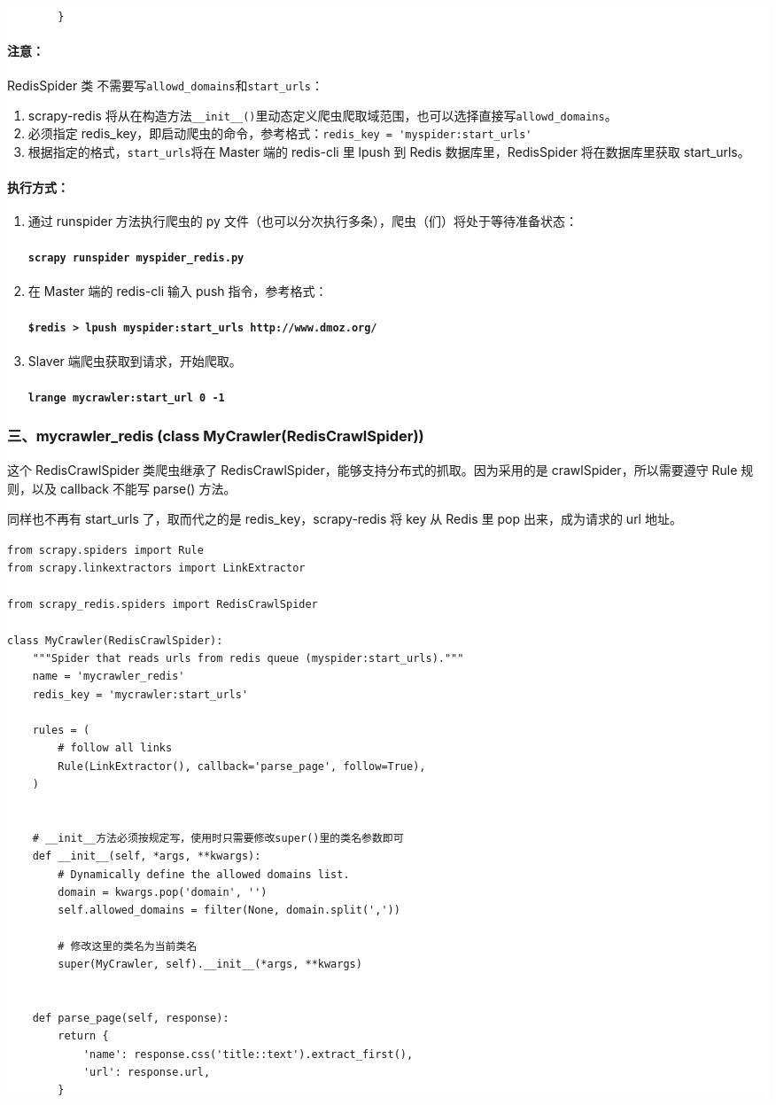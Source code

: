 ```
        }
```

#### 注意：

RedisSpider 类 不需要写`allowd_domains`和`start_urls`：

1. scrapy-redis 将从在构造方法`__init__()`里动态定义爬虫爬取域范围，也可以选择直接写`allowd_domains`。
2. 必须指定 redis_key，即启动爬虫的命令，参考格式：`redis_key = 'myspider:start_urls'`
3. 根据指定的格式，`start_urls`将在 Master 端的 redis-cli 里 lpush 到 Redis 数据库里，RedisSpider 将在数据库里获取 start_urls。

#### 执行方式：

1. 通过 runspider 方法执行爬虫的 py 文件（也可以分次执行多条），爬虫（们）将处于等待准备状态：

   #### `scrapy runspider myspider_redis.py`

2. 在 Master 端的 redis-cli 输入 push 指令，参考格式：

   #### `$redis > lpush myspider:start_urls http://www.dmoz.org/`

3. Slaver 端爬虫获取到请求，开始爬取。

   #### `lrange mycrawler:start_url 0 -1`

### 三、mycrawler_redis (class MyCrawler(RedisCrawlSpider))

这个 RedisCrawlSpider 类爬虫继承了 RedisCrawlSpider，能够支持分布式的抓取。因为采用的是 crawlSpider，所以需要遵守 Rule 规则，以及 callback 不能写 parse() 方法。

同样也不再有 start_urls 了，取而代之的是 redis_key，scrapy-redis 将 key 从 Redis 里 pop 出来，成为请求的 url 地址。

```
from scrapy.spiders import Rule
from scrapy.linkextractors import LinkExtractor

from scrapy_redis.spiders import RedisCrawlSpider

class MyCrawler(RedisCrawlSpider):
    """Spider that reads urls from redis queue (myspider:start_urls)."""
    name = 'mycrawler_redis'
    redis_key = 'mycrawler:start_urls'

    rules = (
        # follow all links
        Rule(LinkExtractor(), callback='parse_page', follow=True),
    )


    # __init__方法必须按规定写，使用时只需要修改super()里的类名参数即可
    def __init__(self, *args, **kwargs):
        # Dynamically define the allowed domains list.
        domain = kwargs.pop('domain', '')
        self.allowed_domains = filter(None, domain.split(','))

        # 修改这里的类名为当前类名
        super(MyCrawler, self).__init__(*args, **kwargs)


    def parse_page(self, response):
        return {
            'name': response.css('title::text').extract_first(),
            'url': response.url,
        }
```
